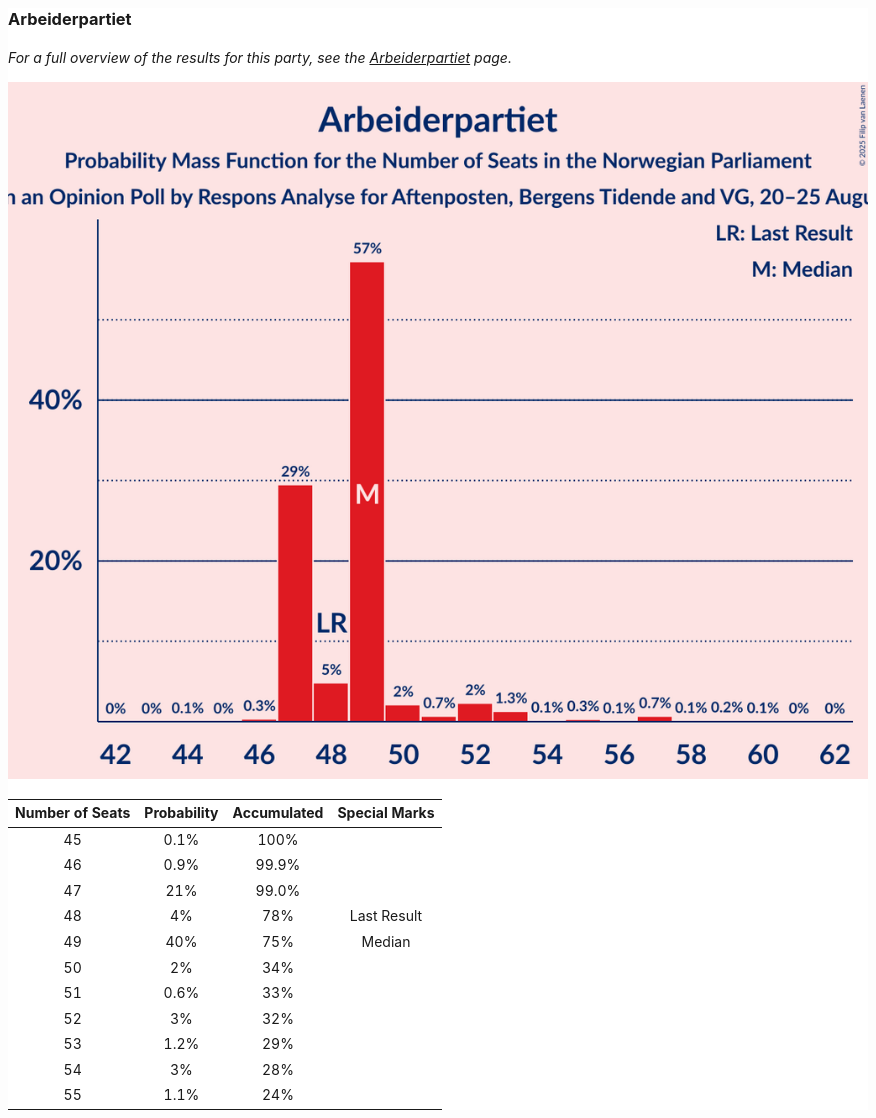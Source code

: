 
### Arbeiderpartiet

*For a full overview of the results for this party, see the [Arbeiderpartiet](party-arbeiderpartiet.html) page.*

![Graph with seats probability mass function not yet produced](2025-08-25-ResponsAnalyse-seats-pmf-arbeiderpartiet.png "Seats Probability Mass Function")

| Number of Seats | Probability | Accumulated | Special Marks |
|:---------------:|:-----------:|:-----------:|:-------------:|
| 45 | 0.1% | 100% |  |
| 46 | 0.9% | 99.9% |  |
| 47 | 21% | 99.0% |  |
| 48 | 4% | 78% | Last Result |
| 49 | 40% | 75% | Median |
| 50 | 2% | 34% |  |
| 51 | 0.6% | 33% |  |
| 52 | 3% | 32% |  |
| 53 | 1.2% | 29% |  |
| 54 | 3% | 28% |  |
| 55 | 1.1% | 24% |  |